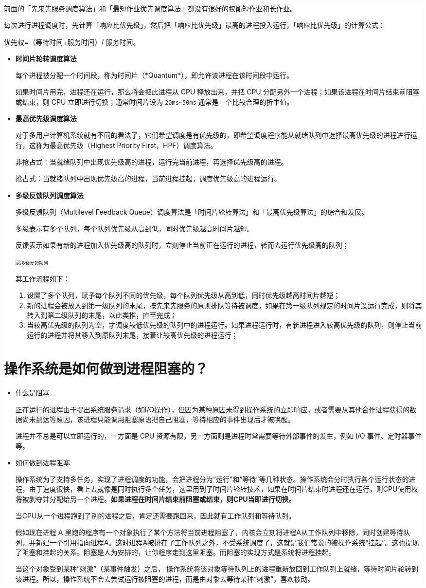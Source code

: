   前面的「先来先服务调度算法」和「最短作业优先调度算法」都没有很好的权衡短作业和长作业。

  每次进行进程调度时，先计算「响应比优先级」，然后把「响应比优先级」最高的进程投入运行，「响应比优先级」的计算公式：

  优先权=（等待时间+服务时间）/ 服务时间。

- **时间片轮转调度算法**

  每个进程被分配一个时间段，称为时间片（\*Quantum\*），即允许该进程在该时间段中运行。

  如果时间片用完，进程还在运行，那么将会把此进程从 CPU 释放出来，并把 CPU 分配另外一个进程；如果该进程在时间片结束前阻塞或结束，则 CPU 立即进行切换；通常时间片设为 `20ms~50ms` 通常是一个比较合理的折中值。

- **最高优先级调度算法**

  对于多用户计算机系统就有不同的看法了，它们希望调度是有优先级的，即希望调度程序能从就绪队列中选择最高优先级的进程进行运行，这称为最高优先级（Highest Priority First，HPF）调度算法。

  非抢占式：当就绪队列中出现优先级高的进程，运行完当前进程，再选择优先级高的进程。

  抢占式：当就绪队列中出现优先级高的进程，当前进程挂起，调度优先级高的进程运行。

- **多级反馈队列调度算法**

  多级反馈队列（Multilevel Feedback Queue）调度算法是「时间片轮转算法」和「最高优先级算法」的综合和发展。

  多级表示有多个队列，每个队列优先级从高到低，同时优先级越高时间片越短。

  反馈表示如果有新的进程加入优先级高的队列时，立刻停止当前正在运行的进程，转而去运行优先级高的队列；

  <img src="https://cdn.jsdelivr.net/gh/luogou/cloudimg/data/202203181732936.jpeg" alt="多级反馈队列" style="zoom: 67%; " />

  其工作流程如下：

  1. 设置了多个队列，赋予每个队列不同的优先级，每个队列优先级从高到低，同时优先级越高时间片越短；
  2. 新的进程会被放入到第一级队列的末尾，按先来先服务的原则排队等待被调度，如果在第一级队列规定的时间片没运行完成，则将其转入到第二级队列的末尾，以此类推，直至完成；
  3. 当较高优先级的队列为空，才调度较低优先级的队列中的进程运行。如果进程运行时，有新进程进入较高优先级的队列，则停止当前运行的进程并将其移入到原队列末尾，接着让较高优先级的进程运行；



# 操作系统是如何做到进程阻塞的？

- 什么是阻塞

  正在运行的进程由于提出系统服务请求（如I/O操作），但因为某种原因未得到操作系统的立即响应，或者需要从其他合作进程获得的数据尚未到达等原因，该进程只能调用阻塞原语把自己阻塞，等待相应的事件出现后才被唤醒。

  进程并不总是可以立即运行的，一方面是 CPU 资源有限，另一方面则是进程时常需要等待外部事件的发生，例如 I/O 事件、定时器事件等。

- 如何做到进程阻塞

  操作系统为了支持多任务，实现了进程调度的功能，会把进程分为“运行”和“等待”等几种状态。操作系统会分时执行各个运行状态的进程，由于速度很快，看上去就像是同时执行多个任务，这里用到了时间片轮转技术，如果在时间片结束时进程还在运行，则CPU使用权将被剥夺并分配给另一个进程。**如果进程在时间片结束前阻塞或结束，则CPU当即进行切换。**

  当CPU从一个进程跑到了别的进程之后，肯定还需要跑回来，因此就有工作队列和等待队列。

  假如现在进程 A 里跑的程序有一个对象执行了某个方法将当前进程阻塞了，内核会立刻将进程A从工作队列中移除，同时创建等待队列，并新建一个引用指向进程A。这时进程A被排在了工作队列之外，不受系统调度了，这就是我们常说的被操作系统“挂起”。这也提现了阻塞和挂起的关系。阻塞是人为安排的，让你程序走到这里阻塞。而阻塞的实现方式是系统将进程挂起。

  当这个对象受到某种“刺激”（某事件触发）之后， 操作系统将该对象等待队列上的进程重新放回到工作队列上就绪，等待时间片轮转到该进程。所以，操作系统不会去尝试运行被阻塞的进程，而是由对象去等待某种“刺激”，喜欢被动。
